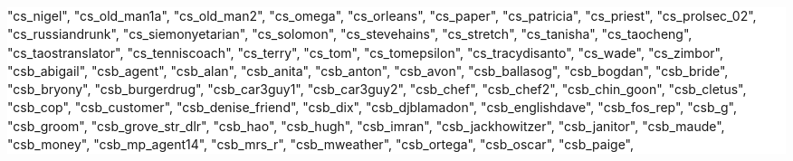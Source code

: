   "cs_nigel",
  "cs_old_man1a",
  "cs_old_man2",
  "cs_omega",
  "cs_orleans",
  "cs_paper",
  "cs_patricia",
  "cs_priest",
  "cs_prolsec_02",
  "cs_russiandrunk",
  "cs_siemonyetarian",
  "cs_solomon",
  "cs_stevehains",
  "cs_stretch",
  "cs_tanisha",
  "cs_taocheng",
  "cs_taostranslator",
  "cs_tenniscoach",
  "cs_terry",
  "cs_tom",
  "cs_tomepsilon",
  "cs_tracydisanto",
  "cs_wade",
  "cs_zimbor",
  "csb_abigail",
  "csb_agent",
  "csb_alan",
  "csb_anita",
  "csb_anton",
  "csb_avon",
  "csb_ballasog",
  "csb_bogdan",
  "csb_bride",
  "csb_bryony",
  "csb_burgerdrug",
  "csb_car3guy1",
  "csb_car3guy2",
  "csb_chef",
  "csb_chef2",
  "csb_chin_goon",
  "csb_cletus",
  "csb_cop",
  "csb_customer",
  "csb_denise_friend",
  "csb_dix",
  "csb_djblamadon",
  "csb_englishdave",
  "csb_fos_rep",
  "csb_g",
  "csb_groom",
  "csb_grove_str_dlr",
  "csb_hao",
  "csb_hugh",
  "csb_imran",
  "csb_jackhowitzer",
  "csb_janitor",
  "csb_maude",
  "csb_money",
  "csb_mp_agent14",
  "csb_mrs_r",
  "csb_mweather",
  "csb_ortega",
  "csb_oscar",
  "csb_paige",